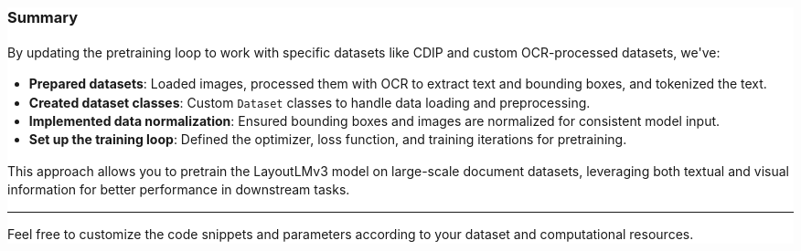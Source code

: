 
### Summary

By updating the pretraining loop to work with specific datasets like CDIP and custom OCR-processed datasets, we've:

- **Prepared datasets**: Loaded images, processed them with OCR to extract text and bounding boxes, and tokenized the text.
- **Created dataset classes**: Custom `Dataset` classes to handle data loading and preprocessing.
- **Implemented data normalization**: Ensured bounding boxes and images are normalized for consistent model input.
- **Set up the training loop**: Defined the optimizer, loss function, and training iterations for pretraining.

This approach allows you to pretrain the LayoutLMv3 model on large-scale document datasets, leveraging both textual and visual information for better performance in downstream tasks.

---

Feel free to customize the code snippets and parameters according to your dataset and computational resources.